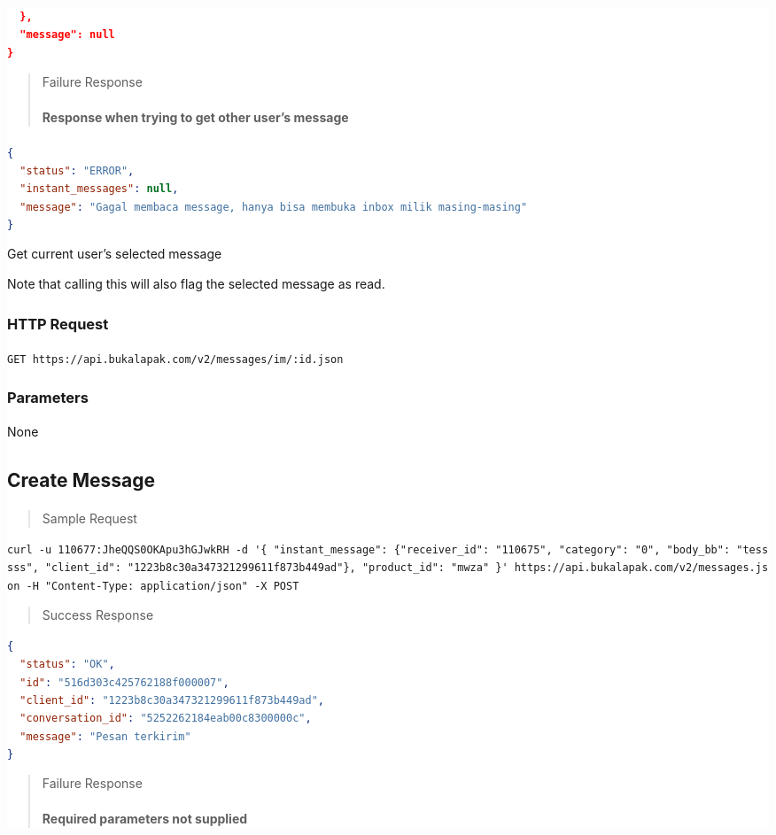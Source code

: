 ```json
  },      
  "message": null
}
```

> Failure Response
>
> #### Response when trying to get other user’s message

```json
{
  "status": "ERROR",
  "instant_messages": null,
  "message": "Gagal membaca message, hanya bisa membuka inbox milik masing-masing"
}
```

Get current user’s selected message



Note that calling this will also flag the selected message as read.



### HTTP Request
`GET https://api.bukalapak.com/v2/messages/im/:id.json`

### Parameters

None

## Create Message

> Sample Request

```shell
curl -u 110677:JheQQS0OKApu3hGJwkRH -d '{ "instant_message": {"receiver_id": "110675", "category": "0", "body_bb": "tesssss", "client_id": "1223b8c30a347321299611f873b449ad"}, "product_id": "mwza" }' https://api.bukalapak.com/v2/messages.json -H "Content-Type: application/json" -X POST
```

> Success Response

```json
{
  "status": "OK",
  "id": "516d303c425762188f000007",
  "client_id": "1223b8c30a347321299611f873b449ad",
  "conversation_id": "5252262184eab00c8300000c",
  "message": "Pesan terkirim"
}
```

> Failure Response
>
> #### Required parameters not supplied
